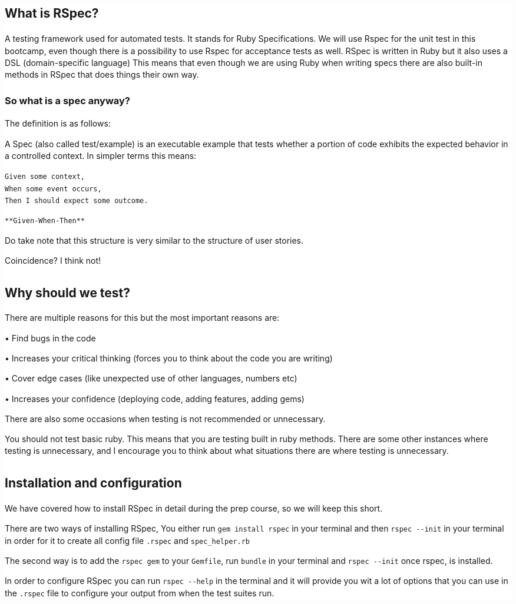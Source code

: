 
## What is RSpec?

A testing framework used for automated tests. It stands for Ruby Specifications. We will use Rspec for the unit test in this bootcamp, even though there is a possibility to use Rspec for acceptance tests as well. RSpec is written in Ruby but it also uses a DSL (domain-specific language) This means that even though we are using Ruby when writing specs there are also built-in methods in RSpec that does things their own way.

### So what is a spec anyway?

The definition is as follows:

A Spec (also called test/example) is an executable example that tests whether a portion of code exhibits the expected behavior in a controlled context. In simpler terms this means:
```
Given some context,
When some event occurs,
Then I should expect some outcome.
```
`**Given-When-Then**`

Do take note that this structure is very similar to the structure of user stories.

Coincidence? I think not!

## Why should we test?

There are multiple reasons for this but the most important reasons are:

• Find bugs in the code

• Increases your critical thinking (forces you to think about the code you are writing)

• Cover edge cases (like unexpected use of other languages, numbers etc)

• Increases your confidence (deploying code, adding features, adding gems)

There are also some occasions when testing is not recommended or unnecessary.

You should not test basic ruby. This means that you are testing built in ruby methods. There are some other instances where testing is unnecessary, and I encourage you to think about what situations there are where testing is unnecessary.

## Installation and configuration

We have covered how to install RSpec in detail during the prep course, so we will keep this short.

There are two ways of installing RSpec, You either run `gem install rspec` in your terminal and then `rspec --init` in your terminal in order for it to create all config file `.rspec` and `spec_helper.rb`

The second way is to add the `rspec gem` to your `Gemfile`, run `bundle` in your terminal and `rspec --init` once rspec, is installed.

In order to configure RSpec you can run `rspec --help` in the terminal and it will provide you wit a lot of options that you can use in the `.rspec` file to configure your output from when the test suites run.
